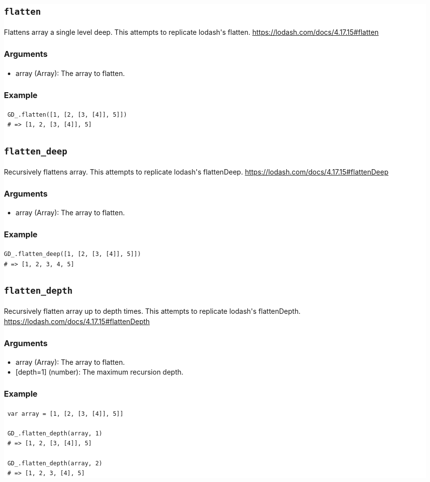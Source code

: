 
## `flatten `
 Flattens array a single level deep.
 This attempts to replicate lodash's flatten.
 https://lodash.com/docs/4.17.15#flatten

### Arguments
 *  array (Array): The array to flatten.
### Example
```gdscript
 GD_.flatten([1, [2, [3, [4]], 5]])
 # => [1, 2, [3, [4]], 5]
```


## `flatten_deep `
 Recursively flattens array.
 This attempts to replicate lodash's flattenDeep.
 https://lodash.com/docs/4.17.15#flattenDeep

### Arguments
 *  array (Array): The array to flatten.
### Example
```gdscript
GD_.flatten_deep([1, [2, [3, [4]], 5]])
# => [1, 2, 3, 4, 5]
```


## `flatten_depth `
 Recursively flatten array up to depth times.
 This attempts to replicate lodash's flattenDepth.
 https://lodash.com/docs/4.17.15#flattenDepth

### Arguments
 *  array (Array): The array to flatten.
 *  [depth=1] (number): The maximum recursion depth.
### Example
```gdscript
 var array = [1, [2, [3, [4]], 5]]
  
 GD_.flatten_depth(array, 1)
 # => [1, 2, [3, [4]], 5]
  
 GD_.flatten_depth(array, 2)
 # => [1, 2, 3, [4], 5]
```

